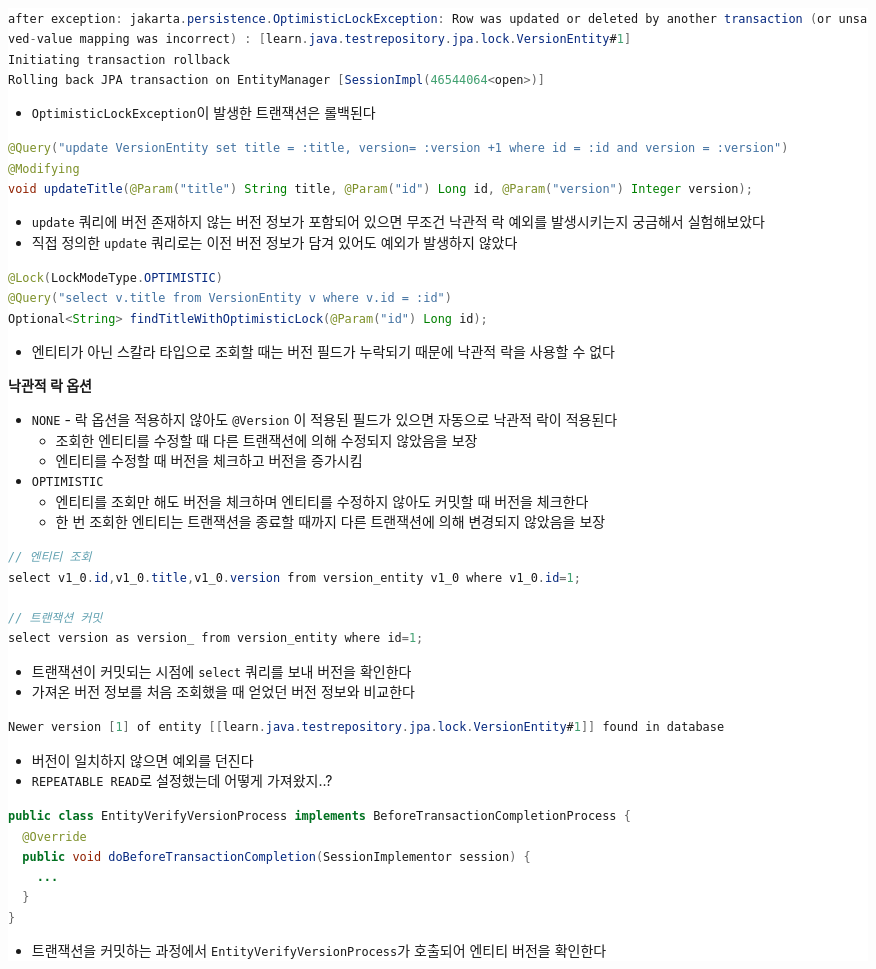 ```java
after exception: jakarta.persistence.OptimisticLockException: Row was updated or deleted by another transaction (or unsaved-value mapping was incorrect) : [learn.java.testrepository.jpa.lock.VersionEntity#1]
Initiating transaction rollback
Rolling back JPA transaction on EntityManager [SessionImpl(46544064<open>)]
```
- `OptimisticLockException`이 발생한 트랜잭션은 롤백된다

```java
@Query("update VersionEntity set title = :title, version= :version +1 where id = :id and version = :version")
@Modifying
void updateTitle(@Param("title") String title, @Param("id") Long id, @Param("version") Integer version);
```
- `update` 쿼리에 버전 존재하지 않는 버전 정보가 포함되어 있으면 무조건 낙관적 락 예외를 발생시키는지 궁금해서 실험해보았다
- 직접 정의한 `update` 쿼리로는 이전 버전 정보가 담겨 있어도 예외가 발생하지 않았다

```java
@Lock(LockModeType.OPTIMISTIC)
@Query("select v.title from VersionEntity v where v.id = :id")
Optional<String> findTitleWithOptimisticLock(@Param("id") Long id);
```
- 엔티티가 아닌 스칼라 타입으로 조회할 때는 버전 필드가 누락되기 때문에 낙관적 락을 사용할 수 없다

**낙관적 락 옵션**
- `NONE` - 락 옵션을 적용하지 않아도 `@Version` 이 적용된 필드가 있으면 자동으로 낙관적 락이 적용된다
  - 조회한 엔티티를 수정할 때 다른 트랜잭션에 의해 수정되지 않았음을 보장
  - 엔티티를 수정할 때 버전을 체크하고 버전을 증가시킴
- `OPTIMISTIC` 
  - 엔티티를 조회만 해도 버전을 체크하며 엔티티를 수정하지 않아도 커밋할 때 버전을 체크한다
  - 한 번 조회한 엔티티는 트랜잭션을 종료할 때까지 다른 트랜잭션에 의해 변경되지 않았음을 보장

```java
// 엔티티 조회
select v1_0.id,v1_0.title,v1_0.version from version_entity v1_0 where v1_0.id=1;

// 트랜잭션 커밋
select version as version_ from version_entity where id=1;
```
- 트랜잭션이 커밋되는 시점에 `select` 쿼리를 보내 버전을 확인한다
- 가져온 버전 정보를 처음 조회했을 때 얻었던 버전 정보와 비교한다

```java
Newer version [1] of entity [[learn.java.testrepository.jpa.lock.VersionEntity#1]] found in database
```
- 버전이 일치하지 않으면 예외를 던진다
- `REPEATABLE READ`로 설정했는데 어떻게 가져왔지..?

```java
public class EntityVerifyVersionProcess implements BeforeTransactionCompletionProcess {
  @Override
  public void doBeforeTransactionCompletion(SessionImplementor session) {
    ...
  }
}
```
- 트랜잭션을 커밋하는 과정에서 `EntityVerifyVersionProcess`가 호출되어 엔티티 버전을 확인한다
